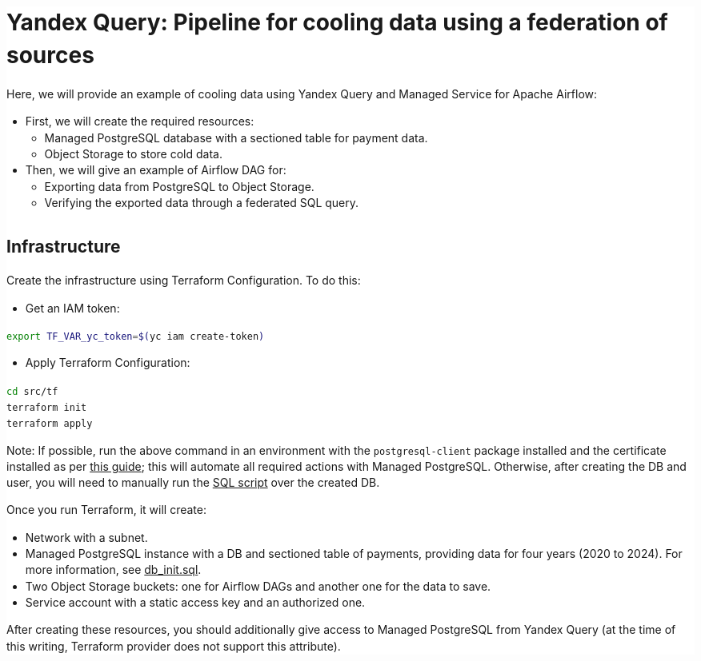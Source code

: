 # Yandex Query: Pipeline for cooling data using a federation of sources

Here, we will provide an example of cooling data using Yandex Query and Managed Service for Apache Airflow:

- First, we will create the required resources:
  - Managed PostgreSQL database with a sectioned table for payment data.
  - Object Storage to store cold data.
- Then, we will give an example of Airflow DAG for:
  - Exporting data from PostgreSQL to Object Storage.
  - Verifying the exported data through a federated SQL query.


## Infrastructure

Create the infrastructure using Terraform Configuration.  To do this: 

- Get an IAM token: 

```sh 
export TF_VAR_yc_token=$(yc iam create-token)
```

- Apply Terraform Configuration:
```sh
cd src/tf
terraform init
terraform apply
```

Note: If possible, run the above command in an environment with the `postgresql-client` package installed and the certificate installed as per [this guide](https://yandex.cloud/docs/managed-postgresql/operations/connect#get-ssl-cert); this will automate all required actions with Managed PostgreSQL. Otherwise, after creating the DB and user, you will need to manually run the [SQL script](src/sql/db_init.sql) over the created DB.

Once you run Terraform, it will create:
 - Network with a subnet.
 - Managed PostgreSQL instance with a DB and sectioned table of payments, providing data for four years (2020 to 2024). For more information, see [db_init.sql](src/sql/db_init.sql).
 - Two Object Storage buckets: one for Airflow DAGs and another one for the data to save.
 - Service account with a static access key and an authorized one.

After creating these resources, you should additionally give access to Managed PostgreSQL from Yandex Query (at the time of this writing, Terraform provider does not support this attribute).